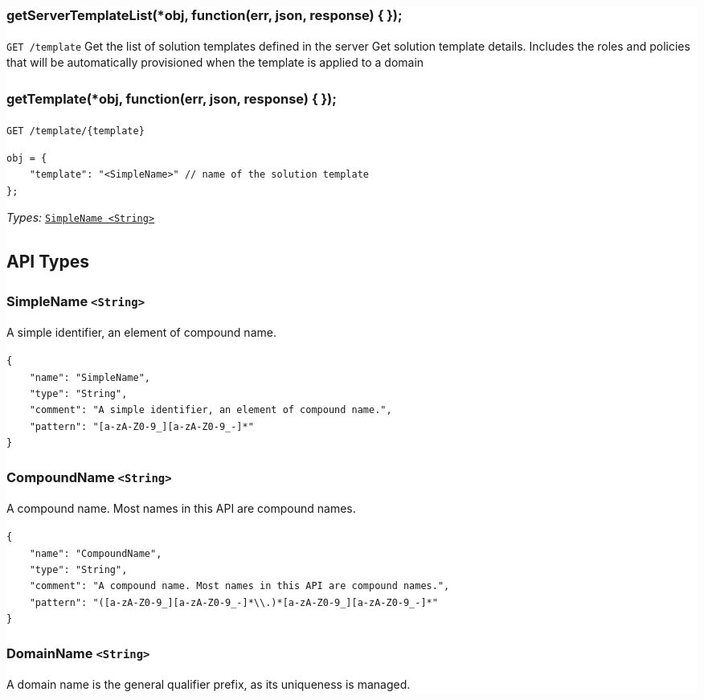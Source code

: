 
### getServerTemplateList(*obj, function(err, json, response) { });

`GET /template`
Get the list of solution templates defined in the server Get solution template details. Includes the roles and policies that will be automatically provisioned when the template is applied to a domain


### getTemplate(*obj, function(err, json, response) { });

`GET /template/{template}`


```
obj = {
	"template": "<SimpleName>" // name of the solution template
};
```
*Types:* [`SimpleName <String>`](#simplename-string)


## API Types

### SimpleName `<String>`

A simple identifier, an element of compound name.


```
{
    "name": "SimpleName",
    "type": "String",
    "comment": "A simple identifier, an element of compound name.",
    "pattern": "[a-zA-Z0-9_][a-zA-Z0-9_-]*"
}
```

### CompoundName `<String>`

A compound name. Most names in this API are compound names.


```
{
    "name": "CompoundName",
    "type": "String",
    "comment": "A compound name. Most names in this API are compound names.",
    "pattern": "([a-zA-Z0-9_][a-zA-Z0-9_-]*\\.)*[a-zA-Z0-9_][a-zA-Z0-9_-]*"
}
```

### DomainName `<String>`

A domain name is the general qualifier prefix, as its uniqueness is managed.

